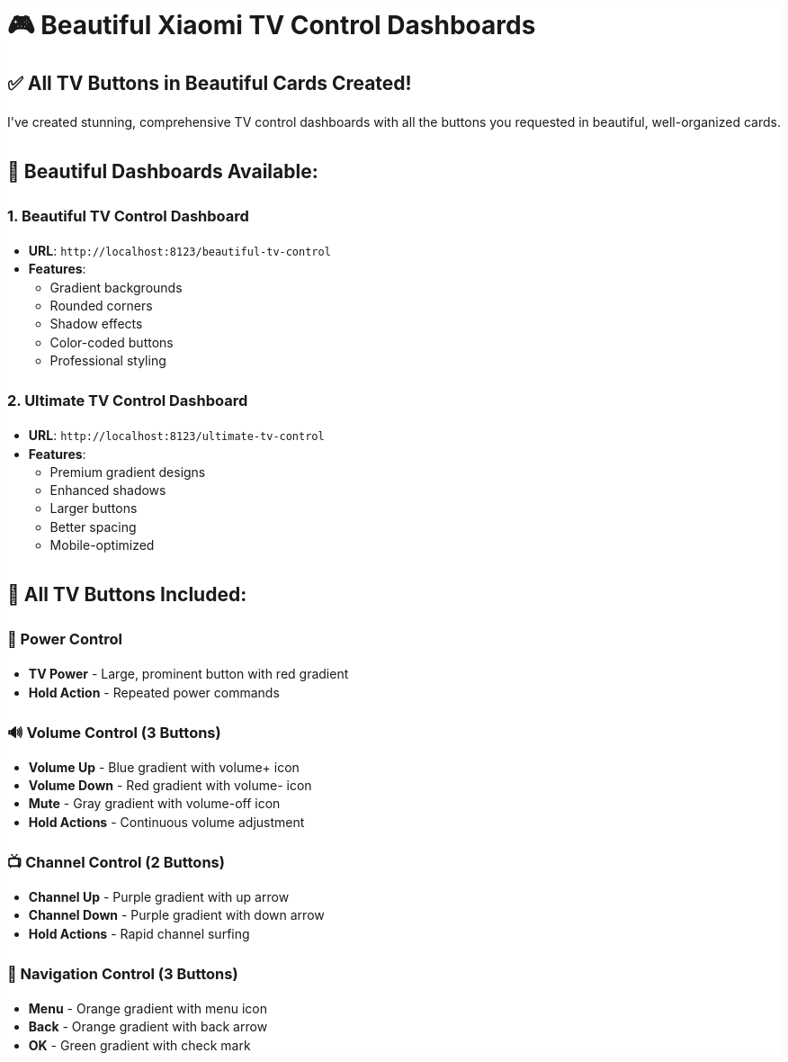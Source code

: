 # 🎮 Beautiful Xiaomi TV Control Dashboards

## ✅ **All TV Buttons in Beautiful Cards Created!**

I've created stunning, comprehensive TV control dashboards with all the buttons you requested in beautiful, well-organized cards.

## 🎨 **Beautiful Dashboards Available:**

### **1. Beautiful TV Control Dashboard**
- **URL**: `http://localhost:8123/beautiful-tv-control`
- **Features**: 
  - Gradient backgrounds
  - Rounded corners
  - Shadow effects
  - Color-coded buttons
  - Professional styling

### **2. Ultimate TV Control Dashboard**
- **URL**: `http://localhost:8123/ultimate-tv-control`
- **Features**:
  - Premium gradient designs
  - Enhanced shadows
  - Larger buttons
  - Better spacing
  - Mobile-optimized

## 🎯 **All TV Buttons Included:**

### **🔴 Power Control**
- **TV Power** - Large, prominent button with red gradient
- **Hold Action** - Repeated power commands

### **🔊 Volume Control (3 Buttons)**
- **Volume Up** - Blue gradient with volume+ icon
- **Volume Down** - Red gradient with volume- icon  
- **Mute** - Gray gradient with volume-off icon
- **Hold Actions** - Continuous volume adjustment

### **📺 Channel Control (2 Buttons)**
- **Channel Up** - Purple gradient with up arrow
- **Channel Down** - Purple gradient with down arrow
- **Hold Actions** - Rapid channel surfing

### **🎯 Navigation Control (3 Buttons)**
- **Menu** - Orange gradient with menu icon
- **Back** - Orange gradient with back arrow
- **OK** - Green gradient with check mark
